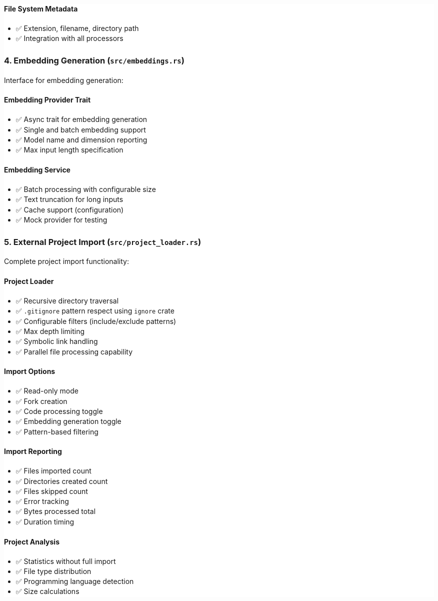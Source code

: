 #### **File System Metadata**
- ✅ Extension, filename, directory path
- ✅ Integration with all processors

### 4. Embedding Generation (`src/embeddings.rs`)

Interface for embedding generation:

#### **Embedding Provider Trait**
- ✅ Async trait for embedding generation
- ✅ Single and batch embedding support
- ✅ Model name and dimension reporting
- ✅ Max input length specification

#### **Embedding Service**
- ✅ Batch processing with configurable size
- ✅ Text truncation for long inputs
- ✅ Cache support (configuration)
- ✅ Mock provider for testing

### 5. External Project Import (`src/project_loader.rs`)

Complete project import functionality:

#### **Project Loader**
- ✅ Recursive directory traversal
- ✅ `.gitignore` pattern respect using `ignore` crate
- ✅ Configurable filters (include/exclude patterns)
- ✅ Max depth limiting
- ✅ Symbolic link handling
- ✅ Parallel file processing capability

#### **Import Options**
- ✅ Read-only mode
- ✅ Fork creation
- ✅ Code processing toggle
- ✅ Embedding generation toggle
- ✅ Pattern-based filtering

#### **Import Reporting**
- ✅ Files imported count
- ✅ Directories created count
- ✅ Files skipped count
- ✅ Error tracking
- ✅ Bytes processed total
- ✅ Duration timing

#### **Project Analysis**
- ✅ Statistics without full import
- ✅ File type distribution
- ✅ Programming language detection
- ✅ Size calculations
